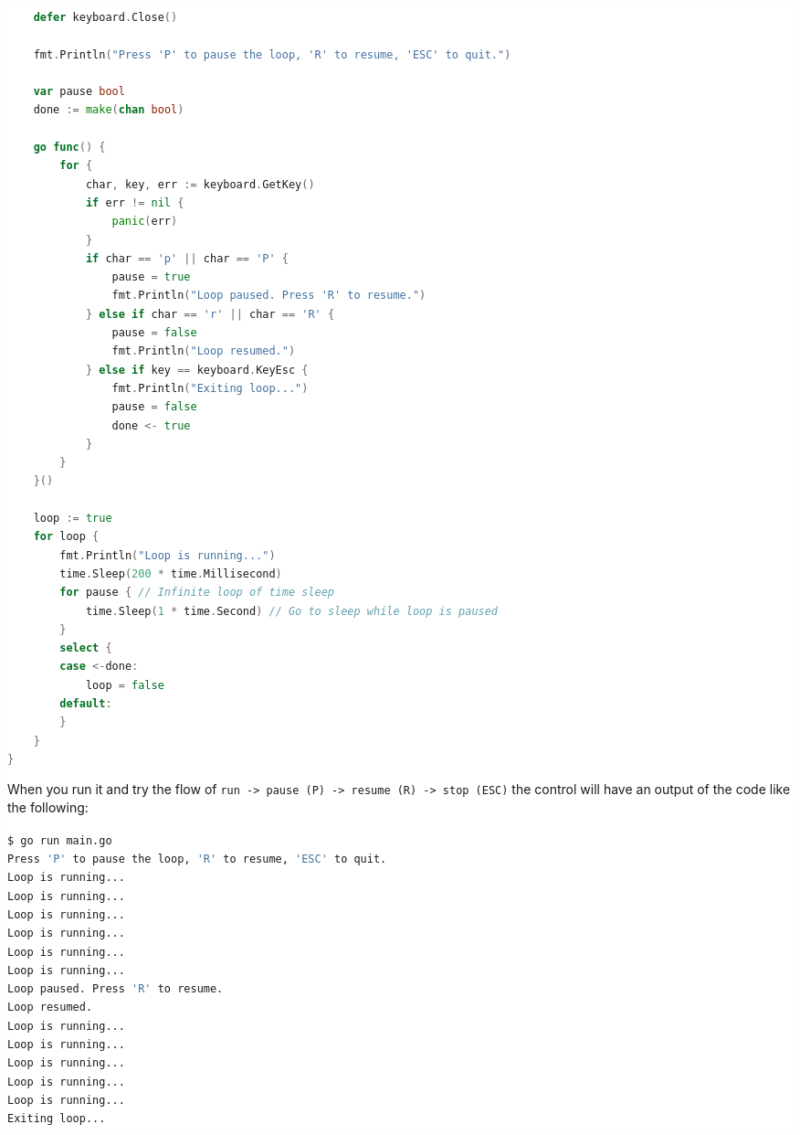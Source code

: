 ```go
	defer keyboard.Close()

	fmt.Println("Press 'P' to pause the loop, 'R' to resume, 'ESC' to quit.")

	var pause bool
	done := make(chan bool)

	go func() {
		for {
			char, key, err := keyboard.GetKey()
			if err != nil {
				panic(err)
			}
			if char == 'p' || char == 'P' {
				pause = true
				fmt.Println("Loop paused. Press 'R' to resume.")
			} else if char == 'r' || char == 'R' {
				pause = false
				fmt.Println("Loop resumed.")
			} else if key == keyboard.KeyEsc {
				fmt.Println("Exiting loop...")
				pause = false
				done <- true
			}
		}
	}()

	loop := true
	for loop {
		fmt.Println("Loop is running...")
		time.Sleep(200 * time.Millisecond)
		for pause { // Infinite loop of time sleep
			time.Sleep(1 * time.Second) // Go to sleep while loop is paused
		}
		select {
		case <-done:
			loop = false
		default:
		}
	}
}

```

When you run it and try the flow of `run -> pause (P) -> resume (R) -> stop (ESC)` the
control will have an output of the code like the following:

```bash
$ go run main.go
Press 'P' to pause the loop, 'R' to resume, 'ESC' to quit.
Loop is running...
Loop is running...
Loop is running...
Loop is running...
Loop is running...
Loop is running...
Loop paused. Press 'R' to resume.
Loop resumed.
Loop is running...
Loop is running...
Loop is running...
Loop is running...
Loop is running...
Exiting loop...
```